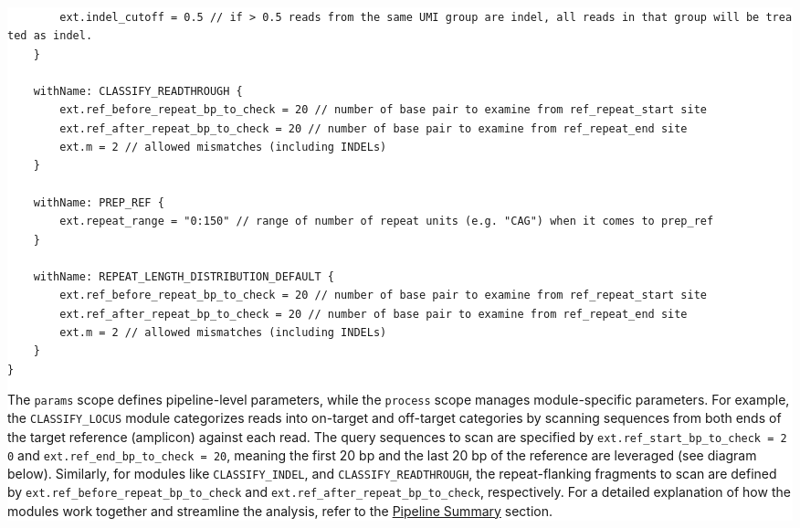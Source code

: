 ```
        ext.indel_cutoff = 0.5 // if > 0.5 reads from the same UMI group are indel, all reads in that group will be treated as indel.
    }

    withName: CLASSIFY_READTHROUGH {
        ext.ref_before_repeat_bp_to_check = 20 // number of base pair to examine from ref_repeat_start site
        ext.ref_after_repeat_bp_to_check = 20 // number of base pair to examine from ref_repeat_end site
        ext.m = 2 // allowed mismatches (including INDELs)
    }

    withName: PREP_REF {
        ext.repeat_range = "0:150" // range of number of repeat units (e.g. "CAG") when it comes to prep_ref
    }

    withName: REPEAT_LENGTH_DISTRIBUTION_DEFAULT {
        ext.ref_before_repeat_bp_to_check = 20 // number of base pair to examine from ref_repeat_start site
        ext.ref_after_repeat_bp_to_check = 20 // number of base pair to examine from ref_repeat_end site
        ext.m = 2 // allowed mismatches (including INDELs)
    }
}
```

The `params` scope defines pipeline-level parameters, while the `process` scope manages module-specific parameters. For example, the `CLASSIFY_LOCUS` module categorizes reads into on-target and off-target categories by scanning sequences from both ends of the target reference (amplicon) against each read. The query sequences to scan are specified by `ext.ref_start_bp_to_check = 20` and `ext.ref_end_bp_to_check = 20`, meaning the first 20 bp and the last 20 bp of the reference are leveraged (see diagram below). Similarly, for modules like `CLASSIFY_INDEL`, and `CLASSIFY_READTHROUGH`, the repeat-flanking fragments to scan are defined by `ext.ref_before_repeat_bp_to_check` and `ext.ref_after_repeat_bp_to_check`, respectively. For a detailed explanation of how the modules work together and streamline the analysis, refer to the [Pipeline Summary](../README.md#pipeline-summary) section.

<p align="center">